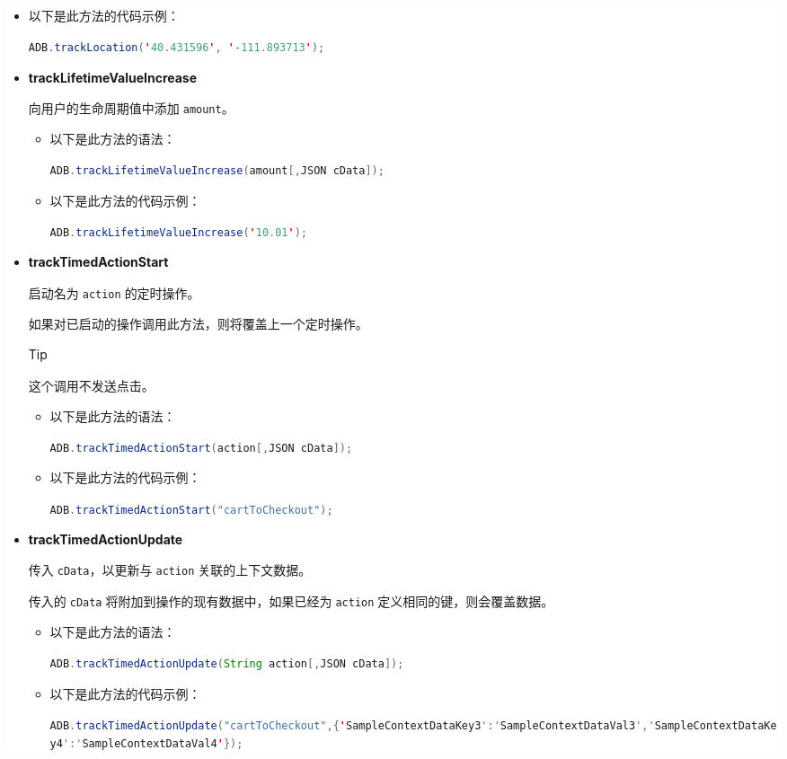    * 以下是此方法的代码示例：

      ```java
      ADB.trackLocation('40.431596', '-111.893713'); 
      ```

* **trackLifetime&#x200B;ValueIncrease**

   向用户的生命周期值中添加 `amount`。

   * 以下是此方法的语法：

      ```java
      ADB.trackLifetimeValueIncrease(amount[,JSON cData]); 
      ```

   * 以下是此方法的代码示例：

      ```java
      ADB.trackLifetimeValueIncrease('10.01'); 
      ```

* **trackTimed&#x200B;ActionStart**

   启动名为 `action` 的定时操作。

   如果对已启动的操作调用此方法，则将覆盖上一个定时操作。

   >[!TIP]
   >
   >这个调用不发送点击。

   * 以下是此方法的语法：

      ```java
      ADB.trackTimedActionStart(action[,JSON cData]);
      ```

   * 以下是此方法的代码示例：

      ```java
      ADB.trackTimedActionStart("cartToCheckout"); 
      ```

* **trackTimed&#x200B;ActionUpdate**

   传入 `cData`，以更新与 `action` 关联的上下文数据。

   传入的 `cData` 将附加到操作的现有数据中，如果已经为 `action` 定义相同的键，则会覆盖数据。

   * 以下是此方法的语法：

      ```java
      ADB.trackTimedActionUpdate(String action[,JSON cData]);
      ```

   * 以下是此方法的代码示例：

      ```java
      ADB.trackTimedActionUpdate("cartToCheckout",{'SampleContextDataKey3':'SampleContextDataVal3','SampleContextDataKey4':'SampleContextDataVal4'});
      ```
